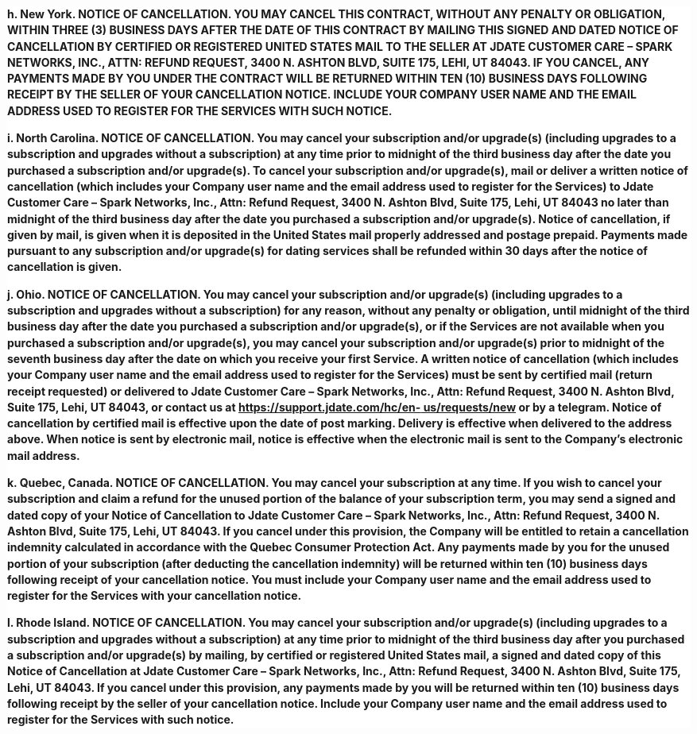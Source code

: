 **h. New York. NOTICE OF CANCELLATION. YOU MAY CANCEL THIS CONTRACT, WITHOUT ANY PENALTY OR OBLIGATION, WITHIN THREE (3) BUSINESS DAYS AFTER THE DATE OF THIS CONTRACT BY MAILING THIS SIGNED AND DATED NOTICE OF CANCELLATION BY CERTIFIED OR REGISTERED UNITED STATES MAIL TO THE SELLER AT JDATE CUSTOMER CARE – SPARK NETWORKS, INC., ATTN: REFUND REQUEST, 3400 N. ASHTON BLVD, SUITE 175, LEHI, UT 84043. IF YOU CANCEL, ANY PAYMENTS MADE BY YOU UNDER THE CONTRACT WILL BE RETURNED WITHIN TEN (10) BUSINESS DAYS FOLLOWING RECEIPT BY THE SELLER OF YOUR CANCELLATION NOTICE. INCLUDE YOUR COMPANY USER NAME AND THE EMAIL ADDRESS USED TO REGISTER FOR THE SERVICES WITH SUCH NOTICE.**

**i. North Carolina. NOTICE OF CANCELLATION. You may cancel your subscription and/or upgrade(s) (including upgrades to a subscription and upgrades without a subscription) at any time prior to midnight of the third business day after the date you purchased a subscription and/or upgrade(s). To cancel your subscription and/or upgrade(s), mail or deliver a written notice of cancellation (which includes your Company user name and the email address used to register for the Services) to Jdate Customer Care – Spark Networks, Inc., Attn: Refund Request, 3400 N. Ashton Blvd, Suite 175, Lehi, UT 84043 no later than midnight of the third business day after the date you purchased a subscription and/or upgrade(s). Notice of cancellation, if given by mail, is given when it is deposited in the United States mail properly addressed and postage prepaid. Payments made pursuant to any subscription and/or upgrade(s) for dating services shall be refunded within 30 days after the notice of cancellation is given.**

**j. Ohio. NOTICE OF CANCELLATION. You may cancel your subscription and/or upgrade(s) (including upgrades to a subscription and upgrades without a subscription) for any reason, without any penalty or obligation, until midnight of the third business day after the date you purchased a subscription and/or upgrade(s), or if the Services are not available when you purchased a subscription and/or upgrade(s), you may cancel your subscription and/or upgrade(s) prior to midnight of the seventh business day after the date on which you receive your first Service. A written notice of cancellation (which includes your Company user name and the email address used to register for the Services) must be sent by certified mail (return receipt requested) or delivered to Jdate Customer Care – Spark Networks, Inc., Attn: Refund Request, 3400 N. Ashton Blvd, Suite 175, Lehi, UT 84043, or contact us at [https://support.jdate.com/hc/en- us/requests/new](https://support.jdate.com/hc/en-%20us/requests/new) or by a telegram. Notice of cancellation by certified mail is effective upon the date of post marking. Delivery is effective when delivered to the address above. When notice is sent by electronic mail, notice is effective when the electronic mail is sent to the Company’s electronic mail address.**

**k. Quebec, Canada. NOTICE OF CANCELLATION. You may cancel your subscription at any time. If you wish to cancel your subscription and claim a refund for the unused portion of the balance of your subscription term, you may send a signed and dated copy of your Notice of Cancellation to Jdate Customer Care – Spark Networks, Inc., Attn: Refund Request, 3400 N. Ashton Blvd, Suite 175, Lehi, UT 84043. If you cancel under this provision, the Company will be entitled to retain a cancellation indemnity calculated in accordance with the Quebec Consumer Protection Act. Any payments made by you for the unused portion of your subscription (after deducting the cancellation indemnity) will be returned within ten (10) business days following receipt of your cancellation notice. You must include your Company user name and the email address used to register for the Services with your cancellation notice.**

**l. Rhode Island. NOTICE OF CANCELLATION. You may cancel your subscription and/or upgrade(s) (including upgrades to a subscription and upgrades without a subscription) at any time prior to midnight of the third business day after you purchased a subscription and/or upgrade(s) by mailing, by certified or registered United States mail, a signed and dated copy of this Notice of Cancellation at Jdate Customer Care – Spark Networks, Inc., Attn: Refund Request, 3400 N. Ashton Blvd, Suite 175, Lehi, UT 84043. If you cancel under this provision, any payments made by you will be returned within ten (10) business days following receipt by the seller of your cancellation notice. Include your Company user name and the email address used to register for the Services with such notice.**
